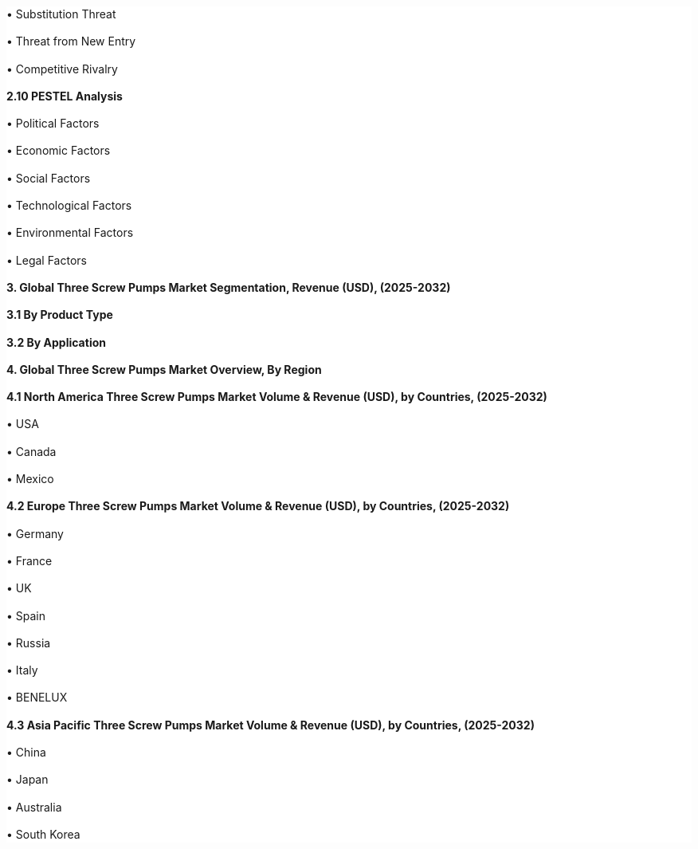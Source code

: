 • Substitution Threat

• Threat from New Entry

• Competitive Rivalry

<strong>2.10 PESTEL Analysis</strong>

• Political Factors

• Economic Factors

• Social Factors

• Technological Factors

• Environmental Factors

• Legal Factors

<strong>3. Global Three Screw Pumps Market Segmentation, Revenue (USD), (2025-2032)</strong>

<strong>3.1 By Product Type</strong>

<strong>3.2 By Application</strong>

<strong>4. Global Three Screw Pumps Market Overview, By Region</strong>

<strong>4.1 North America Three Screw Pumps Market Volume &amp; Revenue (USD), by Countries, (2025-2032)</strong>

• USA

• Canada

• Mexico

<strong>4.2 Europe Three Screw Pumps Market Volume &amp; Revenue (USD), by Countries, (2025-2032)</strong>

• Germany

• France

• UK

• Spain

• Russia

• Italy

• BENELUX

<strong>4.3 Asia Pacific Three Screw Pumps Market Volume &amp; Revenue (USD), by Countries, (2025-2032)</strong>

• China

• Japan

• Australia

• South Korea
